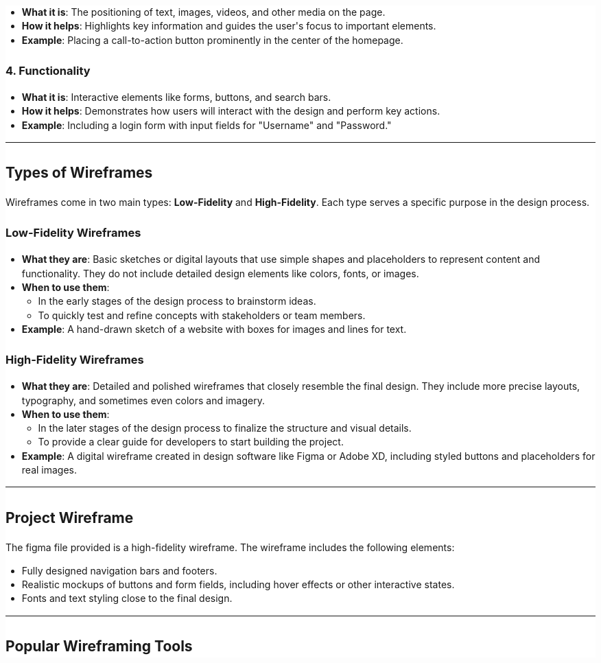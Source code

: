 - **What it is**: The positioning of text, images, videos, and other media on the page.  
- **How it helps**: Highlights key information and guides the user's focus to important elements.  
- **Example**: Placing a call-to-action button prominently in the center of the homepage.

### 4. Functionality

- **What it is**: Interactive elements like forms, buttons, and search bars.  
- **How it helps**: Demonstrates how users will interact with the design and perform key actions.  
- **Example**: Including a login form with input fields for "Username" and "Password."

---

## Types of Wireframes

Wireframes come in two main types: **Low-Fidelity** and **High-Fidelity**. Each type serves a specific purpose in the design process.

### Low-Fidelity Wireframes

- **What they are**: Basic sketches or digital layouts that use simple shapes and placeholders to represent content and functionality. They do not include detailed design elements like colors, fonts, or images.  
- **When to use them**:  
  - In the early stages of the design process to brainstorm ideas.  
  - To quickly test and refine concepts with stakeholders or team members.  
- **Example**: A hand-drawn sketch of a website with boxes for images and lines for text.

### High-Fidelity Wireframes

- **What they are**: Detailed and polished wireframes that closely resemble the final design. They include more precise layouts, typography, and sometimes even colors and imagery.  
- **When to use them**:  
  - In the later stages of the design process to finalize the structure and visual details.  
  - To provide a clear guide for developers to start building the project.  
- **Example**: A digital wireframe created in design software like Figma or Adobe XD, including styled buttons and placeholders for real images.

---

## Project Wireframe
The figma file provided is a high-fidelity wireframe. The wireframe includes the following elements:  
- Fully designed navigation bars and footers.  
- Realistic mockups of buttons and form fields, including hover effects or other interactive states.  
- Fonts and text styling close to the final design.   

---

## Popular Wireframing Tools
